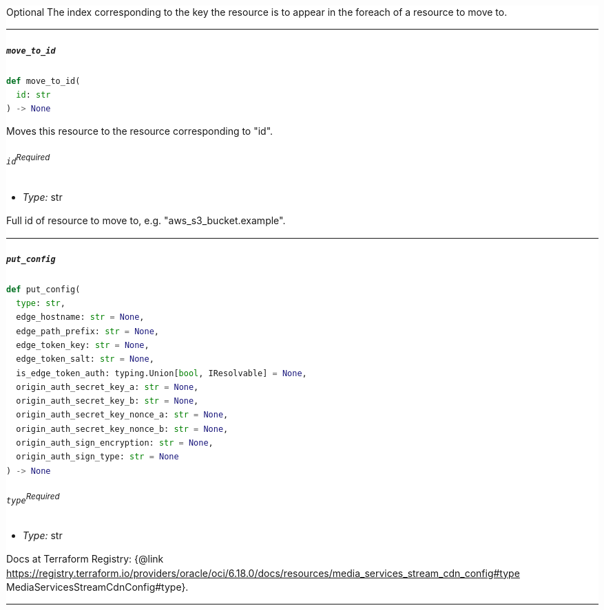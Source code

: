 Optional The index corresponding to the key the resource is to appear in the foreach of a resource to move to.

---

##### `move_to_id` <a name="move_to_id" id="rhizo-co-terraform-provider-oci.mediaServicesStreamCdnConfig.MediaServicesStreamCdnConfig.moveToId"></a>

```python
def move_to_id(
  id: str
) -> None
```

Moves this resource to the resource corresponding to "id".

###### `id`<sup>Required</sup> <a name="id" id="rhizo-co-terraform-provider-oci.mediaServicesStreamCdnConfig.MediaServicesStreamCdnConfig.moveToId.parameter.id"></a>

- *Type:* str

Full id of resource to move to, e.g. "aws_s3_bucket.example".

---

##### `put_config` <a name="put_config" id="rhizo-co-terraform-provider-oci.mediaServicesStreamCdnConfig.MediaServicesStreamCdnConfig.putConfig"></a>

```python
def put_config(
  type: str,
  edge_hostname: str = None,
  edge_path_prefix: str = None,
  edge_token_key: str = None,
  edge_token_salt: str = None,
  is_edge_token_auth: typing.Union[bool, IResolvable] = None,
  origin_auth_secret_key_a: str = None,
  origin_auth_secret_key_b: str = None,
  origin_auth_secret_key_nonce_a: str = None,
  origin_auth_secret_key_nonce_b: str = None,
  origin_auth_sign_encryption: str = None,
  origin_auth_sign_type: str = None
) -> None
```

###### `type`<sup>Required</sup> <a name="type" id="rhizo-co-terraform-provider-oci.mediaServicesStreamCdnConfig.MediaServicesStreamCdnConfig.putConfig.parameter.type"></a>

- *Type:* str

Docs at Terraform Registry: {@link https://registry.terraform.io/providers/oracle/oci/6.18.0/docs/resources/media_services_stream_cdn_config#type MediaServicesStreamCdnConfig#type}.

---